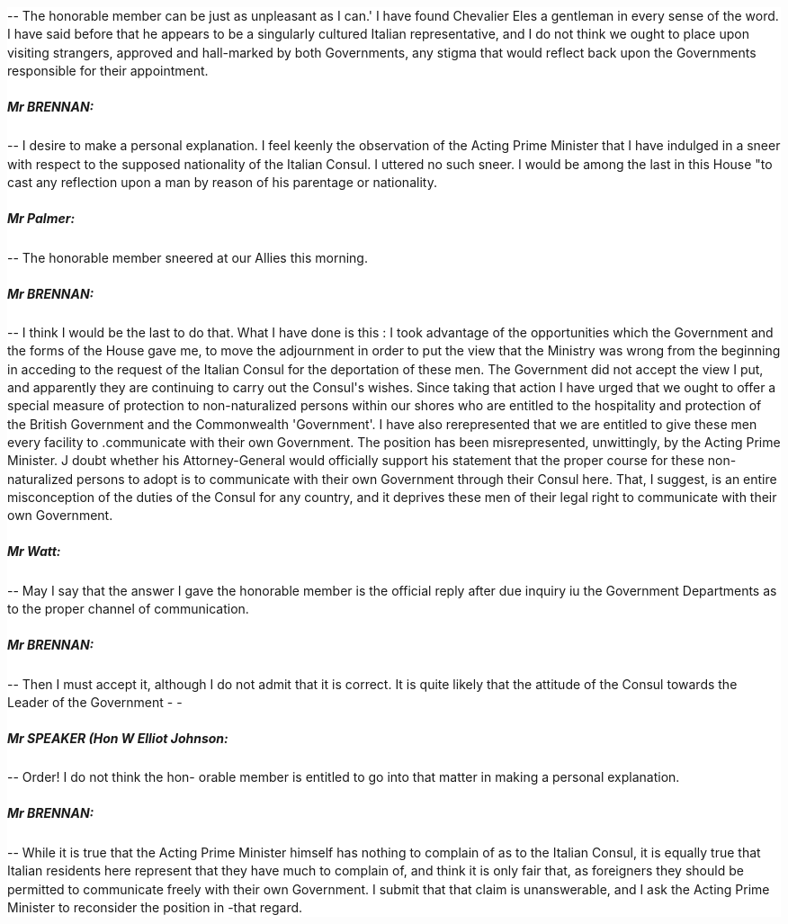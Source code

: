 -- The honorable member can be just as unpleasant as I can.' I have found Chevalier Eles a gentleman in every sense of the word. I have said before that he appears to be a singularly cultured Italian representative, and I do not think we ought to place upon visiting strangers, approved and hall-marked by both Governments,  any  stigma that would reflect back upon the Governments responsible for their appointment. 

##### Mr BRENNAN:

-- I desire to make a personal explanation. I feel keenly the observation of the Acting Prime Minister that I have indulged in a sneer with respect to the supposed nationality of the Italian Consul. I uttered no such sneer. I would be among the last in this House "to cast any reflection upon a man by reason  of his  parentage or nationality. 

##### Mr Palmer:

-- The honorable member sneered at our Allies this morning. 

##### Mr BRENNAN:

-- I think I would be the last to do that. What I have done is this : I took advantage of the opportunities which the Government and the forms of the House gave me, to move the adjournment in order to put the view that the Ministry was wrong from the beginning in acceding to the request of the Italian Consul for the deportation of these men. The Government did not accept the view I put, and apparently they are continuing to carry out the Consul's wishes. Since taking that action I have urged that we ought to offer a special measure of protection to non-naturalized persons within our shores who are entitled to the hospitality and protection of the British Government and the Commonwealth 'Government'. I have also  rerepresented  that we are entitled to give these men every facility to .communicate with their own Government. The position has been misrepresented, unwittingly, by the Acting Prime Minister. J doubt whether his Attorney-General would officially support his statement that the proper course for these non-naturalized persons to adopt is to communicate with their own Government through their Consul here. That, I suggest, is an entire misconception of the duties of the Consul for any country, and it deprives these men of their legal right to communicate with their own Government. 

##### Mr Watt:

-- May I say that the answer I gave the honorable member is the official reply after due inquiry iu the Government Departments as to the proper channel of communication. 

##### Mr BRENNAN:

-- Then I must accept it, although I do not admit that it is correct. It is quite likely that the attitude of the Consul towards the Leader of the Government - - 

##### Mr SPEAKER (Hon W Elliot Johnson:

-- Order! I do not think the hon-  orable  member is entitled to go into that matter in making a personal explanation. 

##### Mr BRENNAN:

-- While it is true that the Acting Prime Minister himself has nothing to complain of as to the Italian Consul, it is equally true that Italian residents here represent that they have much to complain of, and think it is only fair that, as foreigners they should be permitted to communicate freely with their own Government. I submit that that claim is unanswerable, and I ask the Acting Prime Minister to reconsider the position in -that regard. 
